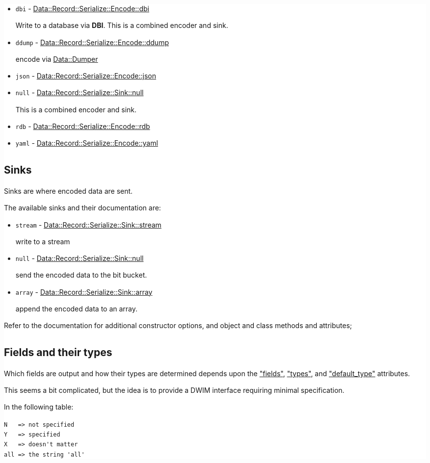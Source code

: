 - `dbi` - [Data::Record::Serialize::Encode::dbi](https://metacpan.org/pod/Data%3A%3ARecord%3A%3ASerialize%3A%3AEncode%3A%3Adbi)

    Write to a database via **DBI**. This is a combined
    encoder and sink.

- `ddump` - [Data::Record::Serialize::Encode::ddump](https://metacpan.org/pod/Data%3A%3ARecord%3A%3ASerialize%3A%3AEncode%3A%3Addump)

    encode via [Data::Dumper](https://metacpan.org/pod/Data%3A%3ADumper)

- `json` - [Data::Record::Serialize::Encode::json](https://metacpan.org/pod/Data%3A%3ARecord%3A%3ASerialize%3A%3AEncode%3A%3Ajson)
- `null` - [Data::Record::Serialize::Sink::null](https://metacpan.org/pod/Data%3A%3ARecord%3A%3ASerialize%3A%3ASink%3A%3Anull)

    This is a combined encoder and sink.

- `rdb`  - [Data::Record::Serialize::Encode::rdb](https://metacpan.org/pod/Data%3A%3ARecord%3A%3ASerialize%3A%3AEncode%3A%3Ardb)
- `yaml` - [Data::Record::Serialize::Encode::yaml](https://metacpan.org/pod/Data%3A%3ARecord%3A%3ASerialize%3A%3AEncode%3A%3Ayaml)

## Sinks

Sinks are where encoded data are sent.

The available sinks and their documentation are:

- `stream` - [Data::Record::Serialize::Sink::stream](https://metacpan.org/pod/Data%3A%3ARecord%3A%3ASerialize%3A%3ASink%3A%3Astream)

    write to a stream

- `null` - [Data::Record::Serialize::Sink::null](https://metacpan.org/pod/Data%3A%3ARecord%3A%3ASerialize%3A%3ASink%3A%3Anull)

    send the encoded data to the bit bucket.

- `array` - [Data::Record::Serialize::Sink::array](https://metacpan.org/pod/Data%3A%3ARecord%3A%3ASerialize%3A%3ASink%3A%3Aarray)

    append the encoded data to an array.

Refer to the documentation for additional constructor options, and
object and class methods and attributes;

## Fields and their types

Which fields are output and how their types are determined depends
upon the ["fields"](#fields), ["types"](#types), and ["default\_type"](#default_type) attributes.

This seems a bit complicated, but the idea is to provide a DWIM
interface requiring minimal specification.

In the following table:

    N   => not specified
    Y   => specified
    X   => doesn't matter
    all => the string 'all'
